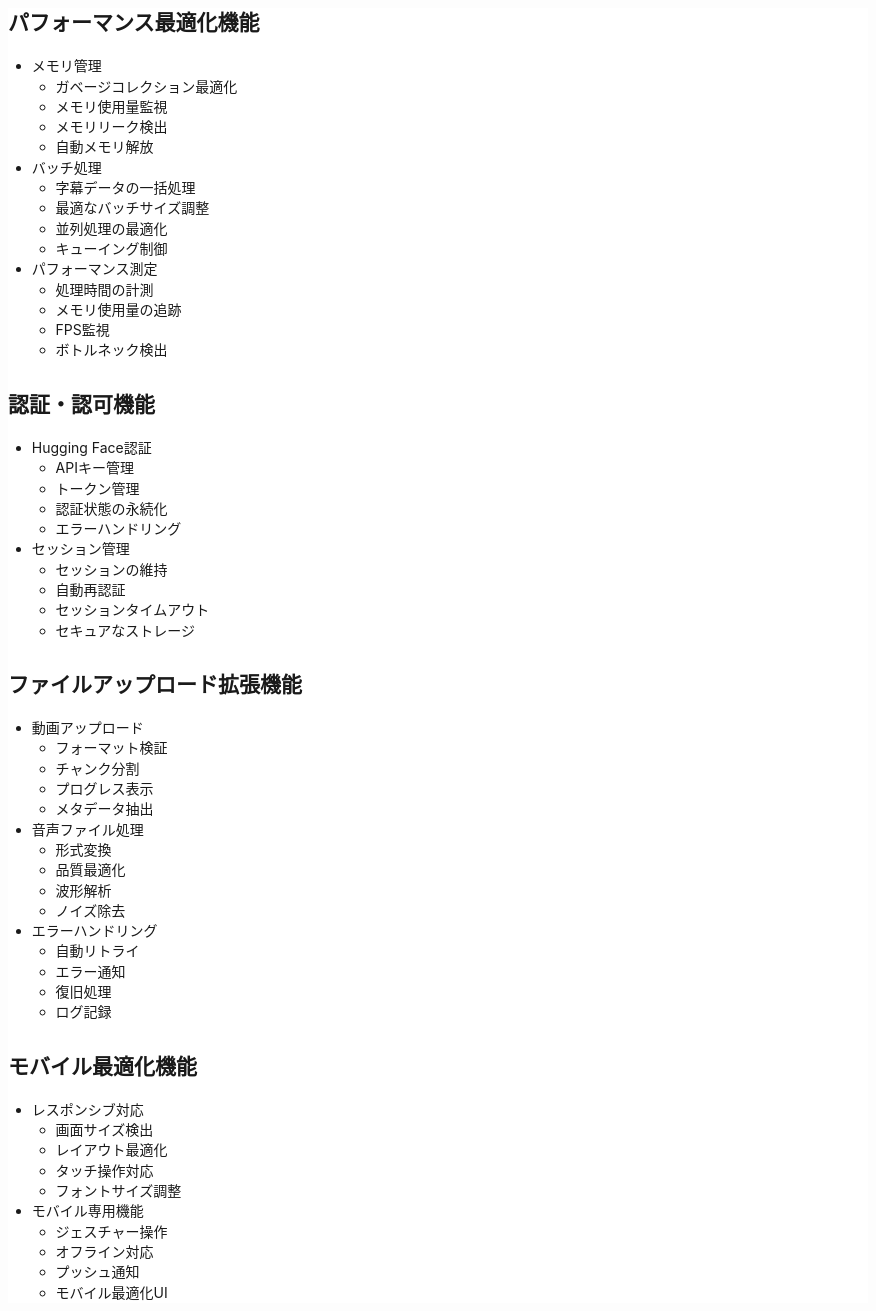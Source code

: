 ## パフォーマンス最適化機能
- メモリ管理
  - ガベージコレクション最適化
  - メモリ使用量監視
  - メモリリーク検出
  - 自動メモリ解放
- バッチ処理
  - 字幕データの一括処理
  - 最適なバッチサイズ調整
  - 並列処理の最適化
  - キューイング制御
- パフォーマンス測定
  - 処理時間の計測
  - メモリ使用量の追跡
  - FPS監視
  - ボトルネック検出

## 認証・認可機能
- Hugging Face認証
  - APIキー管理
  - トークン管理
  - 認証状態の永続化
  - エラーハンドリング
- セッション管理
  - セッションの維持
  - 自動再認証
  - セッションタイムアウト
  - セキュアなストレージ

## ファイルアップロード拡張機能
- 動画アップロード
  - フォーマット検証
  - チャンク分割
  - プログレス表示
  - メタデータ抽出
- 音声ファイル処理
  - 形式変換
  - 品質最適化
  - 波形解析
  - ノイズ除去
- エラーハンドリング
  - 自動リトライ
  - エラー通知
  - 復旧処理
  - ログ記録

## モバイル最適化機能
- レスポンシブ対応
  - 画面サイズ検出
  - レイアウト最適化
  - タッチ操作対応
  - フォントサイズ調整
- モバイル専用機能
  - ジェスチャー操作
  - オフライン対応
  - プッシュ通知
  - モバイル最適化UI
